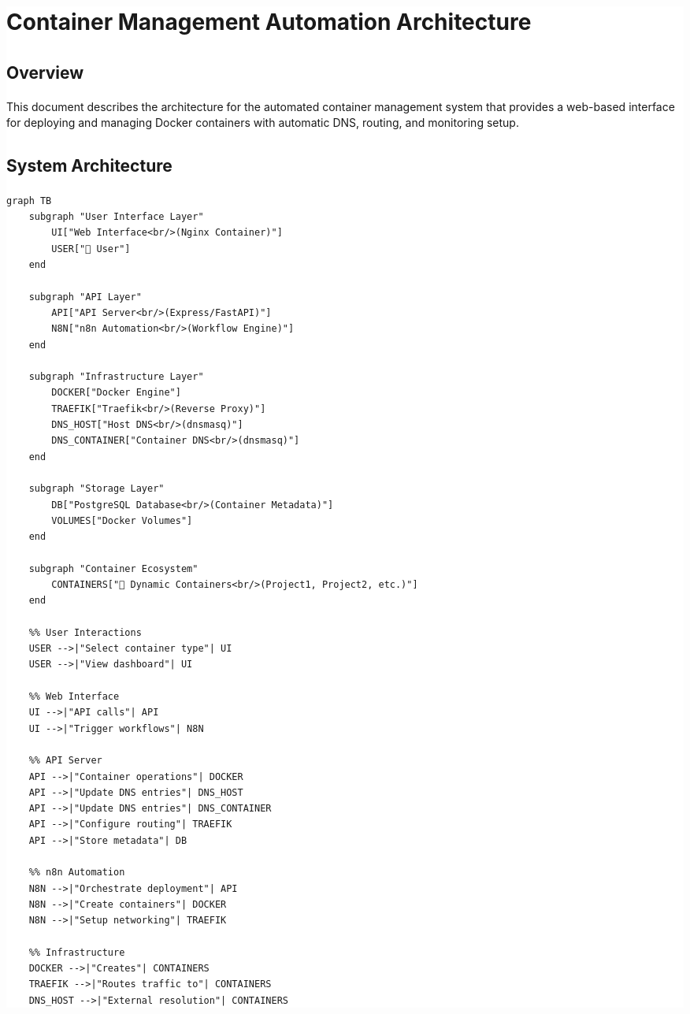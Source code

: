 # Container Management Automation Architecture

## Overview

This document describes the architecture for the automated container management system that provides a web-based interface for deploying and managing Docker containers with automatic DNS, routing, and monitoring setup.

## System Architecture

```mermaid
graph TB
    subgraph "User Interface Layer"
        UI["Web Interface<br/>(Nginx Container)"]
        USER["👤 User"]
    end
    
    subgraph "API Layer"
        API["API Server<br/>(Express/FastAPI)"]
        N8N["n8n Automation<br/>(Workflow Engine)"]
    end
    
    subgraph "Infrastructure Layer"
        DOCKER["Docker Engine"]
        TRAEFIK["Traefik<br/>(Reverse Proxy)"]
        DNS_HOST["Host DNS<br/>(dnsmasq)"]
        DNS_CONTAINER["Container DNS<br/>(dnsmasq)"]
    end
    
    subgraph "Storage Layer"
        DB["PostgreSQL Database<br/>(Container Metadata)"]
        VOLUMES["Docker Volumes"]
    end
    
    subgraph "Container Ecosystem"
        CONTAINERS["🐳 Dynamic Containers<br/>(Project1, Project2, etc.)"]
    end
    
    %% User Interactions
    USER -->|"Select container type"| UI
    USER -->|"View dashboard"| UI
    
    %% Web Interface
    UI -->|"API calls"| API
    UI -->|"Trigger workflows"| N8N
    
    %% API Server
    API -->|"Container operations"| DOCKER
    API -->|"Update DNS entries"| DNS_HOST
    API -->|"Update DNS entries"| DNS_CONTAINER
    API -->|"Configure routing"| TRAEFIK
    API -->|"Store metadata"| DB
    
    %% n8n Automation
    N8N -->|"Orchestrate deployment"| API
    N8N -->|"Create containers"| DOCKER
    N8N -->|"Setup networking"| TRAEFIK
    
    %% Infrastructure
    DOCKER -->|"Creates"| CONTAINERS
    TRAEFIK -->|"Routes traffic to"| CONTAINERS
    DNS_HOST -->|"External resolution"| CONTAINERS
```
